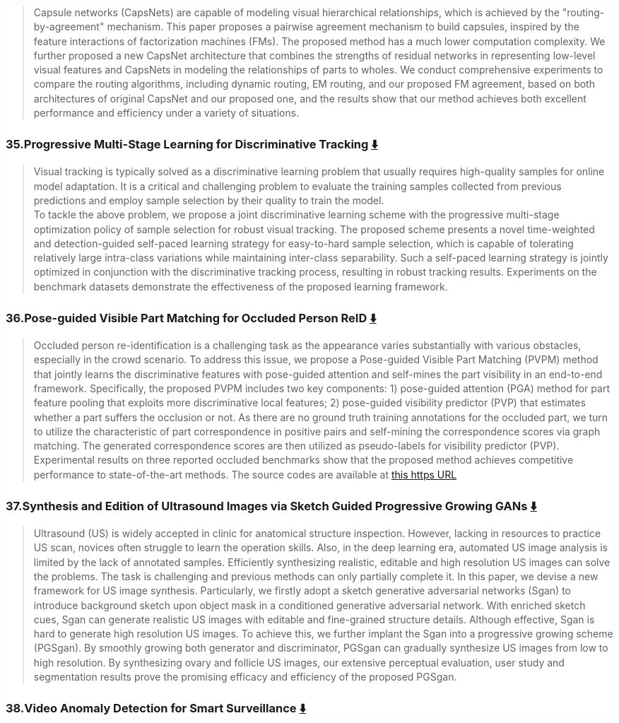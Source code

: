 >  Capsule networks (CapsNets) are capable of modeling visual hierarchical relationships, which is achieved by the "routing-by-agreement" mechanism. This paper proposes a pairwise agreement mechanism to build capsules, inspired by the feature interactions of factorization machines (FMs). The proposed method has a much lower computation complexity. We further proposed a new CapsNet architecture that combines the strengths of residual networks in representing low-level visual features and CapsNets in modeling the relationships of parts to wholes. We conduct comprehensive experiments to compare the routing algorithms, including dynamic routing, EM routing, and our proposed FM agreement, based on both architectures of original CapsNet and our proposed one, and the results show that our method achieves both excellent performance and efficiency under a variety of situations. 
### 35.Progressive Multi-Stage Learning for Discriminative Tracking  [ :arrow_down: ](https://arxiv.org/pdf/2004.00255.pdf)
>  Visual tracking is typically solved as a discriminative learning problem that usually requires high-quality samples for online model adaptation. It is a critical and challenging problem to evaluate the training samples collected from previous predictions and employ sample selection by their quality to train the model. <br>To tackle the above problem, we propose a joint discriminative learning scheme with the progressive multi-stage optimization policy of sample selection for robust visual tracking. The proposed scheme presents a novel time-weighted and detection-guided self-paced learning strategy for easy-to-hard sample selection, which is capable of tolerating relatively large intra-class variations while maintaining inter-class separability. Such a self-paced learning strategy is jointly optimized in conjunction with the discriminative tracking process, resulting in robust tracking results. Experiments on the benchmark datasets demonstrate the effectiveness of the proposed learning framework. 
### 36.Pose-guided Visible Part Matching for Occluded Person ReID  [ :arrow_down: ](https://arxiv.org/pdf/2004.00230.pdf)
>  Occluded person re-identification is a challenging task as the appearance varies substantially with various obstacles, especially in the crowd scenario. To address this issue, we propose a Pose-guided Visible Part Matching (PVPM) method that jointly learns the discriminative features with pose-guided attention and self-mines the part visibility in an end-to-end framework. Specifically, the proposed PVPM includes two key components: 1) pose-guided attention (PGA) method for part feature pooling that exploits more discriminative local features; 2) pose-guided visibility predictor (PVP) that estimates whether a part suffers the occlusion or not. As there are no ground truth training annotations for the occluded part, we turn to utilize the characteristic of part correspondence in positive pairs and self-mining the correspondence scores via graph matching. The generated correspondence scores are then utilized as pseudo-labels for visibility predictor (PVP). Experimental results on three reported occluded benchmarks show that the proposed method achieves competitive performance to state-of-the-art methods. The source codes are available at <a class="link-external link-https" href="https://github.com/hh23333/PVPM" rel="external noopener nofollow">this https URL</a> 
### 37.Synthesis and Edition of Ultrasound Images via Sketch Guided Progressive Growing GANs  [ :arrow_down: ](https://arxiv.org/pdf/2004.00226.pdf)
>  Ultrasound (US) is widely accepted in clinic for anatomical structure inspection. However, lacking in resources to practice US scan, novices often struggle to learn the operation skills. Also, in the deep learning era, automated US image analysis is limited by the lack of annotated samples. Efficiently synthesizing realistic, editable and high resolution US images can solve the problems. The task is challenging and previous methods can only partially complete it. In this paper, we devise a new framework for US image synthesis. Particularly, we firstly adopt a sketch generative adversarial networks (Sgan) to introduce background sketch upon object mask in a conditioned generative adversarial network. With enriched sketch cues, Sgan can generate realistic US images with editable and fine-grained structure details. Although effective, Sgan is hard to generate high resolution US images. To achieve this, we further implant the Sgan into a progressive growing scheme (PGSgan). By smoothly growing both generator and discriminator, PGSgan can gradually synthesize US images from low to high resolution. By synthesizing ovary and follicle US images, our extensive perceptual evaluation, user study and segmentation results prove the promising efficacy and efficiency of the proposed PGSgan. 
### 38.Video Anomaly Detection for Smart Surveillance  [ :arrow_down: ](https://arxiv.org/pdf/2004.00222.pdf)